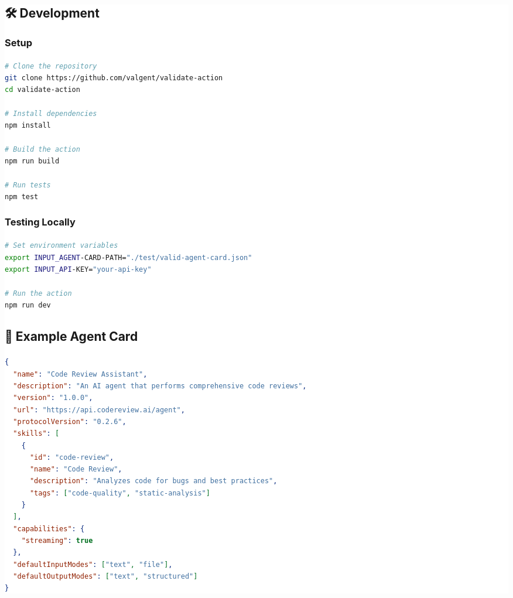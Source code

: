 ## 🛠️ Development

### Setup
```bash
# Clone the repository
git clone https://github.com/valgent/validate-action
cd validate-action

# Install dependencies
npm install

# Build the action
npm run build

# Run tests
npm test
```

### Testing Locally
```bash
# Set environment variables
export INPUT_AGENT-CARD-PATH="./test/valid-agent-card.json"
export INPUT_API-KEY="your-api-key"

# Run the action
npm run dev
```

## 📝 Example Agent Card

```json
{
  "name": "Code Review Assistant",
  "description": "An AI agent that performs comprehensive code reviews",
  "version": "1.0.0",
  "url": "https://api.codereview.ai/agent",
  "protocolVersion": "0.2.6",
  "skills": [
    {
      "id": "code-review",
      "name": "Code Review",
      "description": "Analyzes code for bugs and best practices",
      "tags": ["code-quality", "static-analysis"]
    }
  ],
  "capabilities": {
    "streaming": true
  },
  "defaultInputModes": ["text", "file"],
  "defaultOutputModes": ["text", "structured"]
}
```
